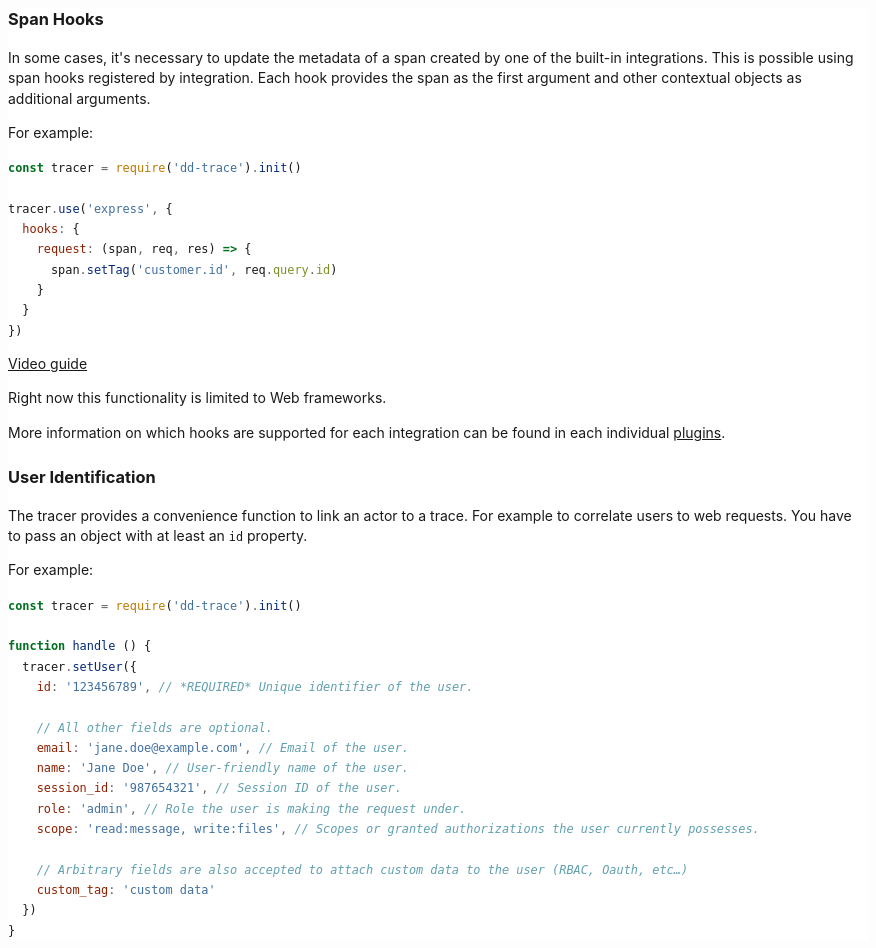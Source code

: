 <h3 id="span-hooks">Span Hooks</h3>

In some cases, it's necessary to update the metadata of a span created by one of the built-in integrations. This is possible using span hooks registered by integration. Each hook provides the span as the first argument and other contextual objects as additional arguments.

For example:

```javascript
const tracer = require('dd-trace').init()

tracer.use('express', {
  hooks: {
    request: (span, req, res) => {
      span.setTag('customer.id', req.query.id)
    }
  }
})
```
[Video guide](https://youtu.be/wtt5Zz7aZhk)

Right now this functionality is limited to Web frameworks.

More information on which hooks are supported for each integration can be found in each individual [plugins](./modules/plugins.html).

<h3 id="set-user">User Identification</h3>

The tracer provides a convenience function to link an actor to a trace. For example to correlate users to web requests.
You have to pass an object with at least an `id` property.

For example:

```javascript
const tracer = require('dd-trace').init()

function handle () {
  tracer.setUser({
    id: '123456789', // *REQUIRED* Unique identifier of the user.

    // All other fields are optional.
    email: 'jane.doe@example.com', // Email of the user.
    name: 'Jane Doe', // User-friendly name of the user.
    session_id: '987654321', // Session ID of the user.
    role: 'admin', // Role the user is making the request under.
    scope: 'read:message, write:files', // Scopes or granted authorizations the user currently possesses.

    // Arbitrary fields are also accepted to attach custom data to the user (RBAC, Oauth, etc…)
    custom_tag: 'custom data'
  })
}
```
